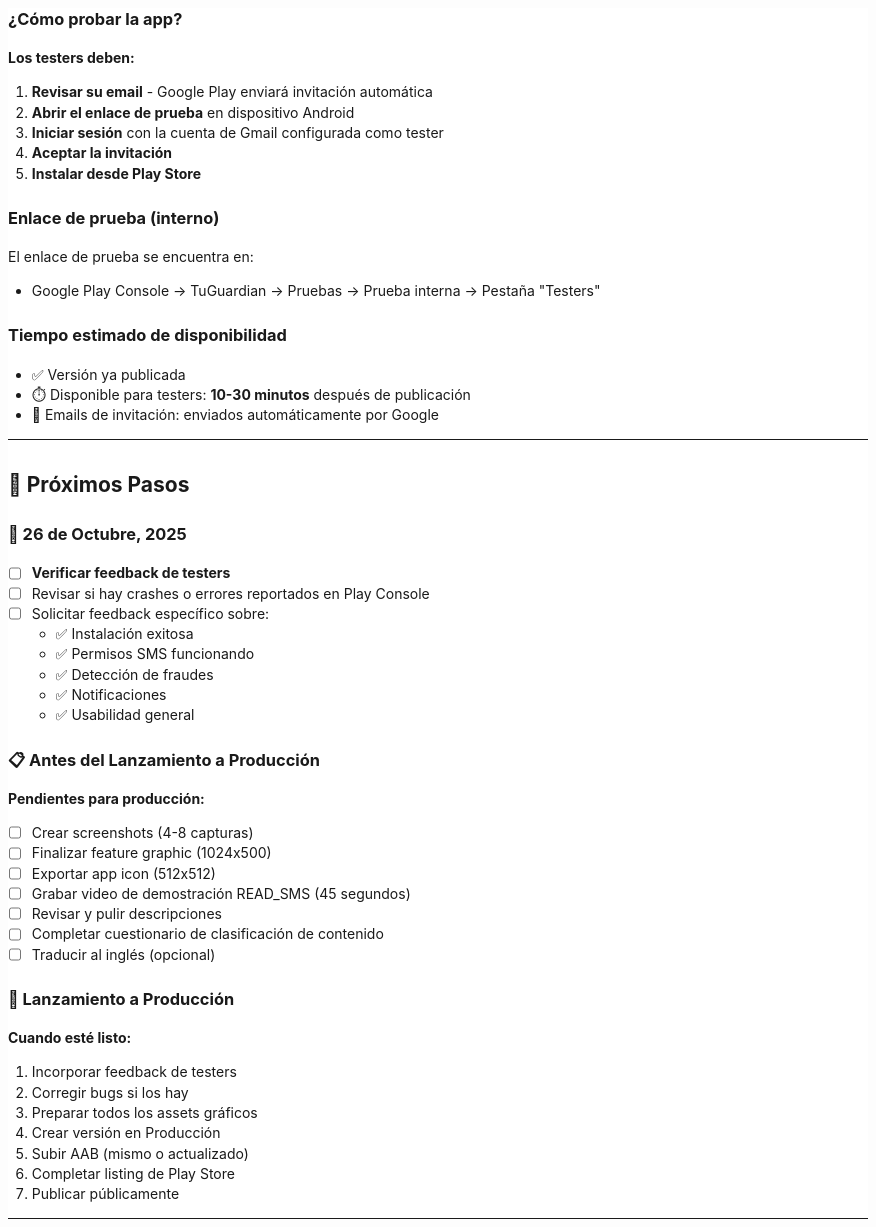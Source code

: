 ### ¿Cómo probar la app?

**Los testers deben:**

1. **Revisar su email** - Google Play enviará invitación automática
2. **Abrir el enlace de prueba** en dispositivo Android
3. **Iniciar sesión** con la cuenta de Gmail configurada como tester
4. **Aceptar la invitación**
5. **Instalar desde Play Store**

### Enlace de prueba (interno)

El enlace de prueba se encuentra en:
- Google Play Console → TuGuardian → Pruebas → Prueba interna → Pestaña "Testers"

### Tiempo estimado de disponibilidad

- ✅ Versión ya publicada
- ⏱️ Disponible para testers: **10-30 minutos** después de publicación
- 📧 Emails de invitación: enviados automáticamente por Google

---

## 🎯 Próximos Pasos

### 📅 26 de Octubre, 2025
- [ ] **Verificar feedback de testers**
- [ ] Revisar si hay crashes o errores reportados en Play Console
- [ ] Solicitar feedback específico sobre:
  - ✅ Instalación exitosa
  - ✅ Permisos SMS funcionando
  - ✅ Detección de fraudes
  - ✅ Notificaciones
  - ✅ Usabilidad general

### 📋 Antes del Lanzamiento a Producción

**Pendientes para producción:**
- [ ] Crear screenshots (4-8 capturas)
- [ ] Finalizar feature graphic (1024x500)
- [ ] Exportar app icon (512x512)
- [ ] Grabar video de demostración READ_SMS (45 segundos)
- [ ] Revisar y pulir descripciones
- [ ] Completar cuestionario de clasificación de contenido
- [ ] Traducir al inglés (opcional)

### 🚀 Lanzamiento a Producción

**Cuando esté listo:**
1. Incorporar feedback de testers
2. Corregir bugs si los hay
3. Preparar todos los assets gráficos
4. Crear versión en Producción
5. Subir AAB (mismo o actualizado)
6. Completar listing de Play Store
7. Publicar públicamente

---